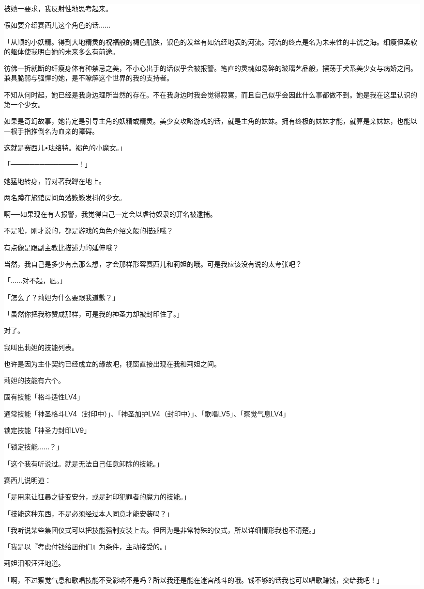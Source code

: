 被她一要求，我反射性地思考起来。

假如要介绍赛西儿这个角色的话……

「从顺的小妖精。得到大地精灵的祝福般的褐色肌肤，银色的发丝有如流经地表的河流。河流的终点是名为未来性的丰饶之海。细瘦但柔软的躯体使我明白她的未来多么有前途。

彷佛一折就断的纤瘦身体有种禁忌之美，不小心出手的话似乎会被报警。笔直的灵魂如易碎的玻璃艺品般，摆荡于犬系美少女与病娇之间。兼具脆弱与强悍的她，是不瞭解这个世界的我的支持者。

不知从何时起，她已经是我身边理所当然的存在。不在我身边时我会觉得寂寞，而且自己似乎会因此什么事都做不到。她是我在这里认识的第一个少女。

如果是奇幻故事，她肯定是引导主角的妖精或精灵。美少女攻略游戏的话，就是主角的妹妹。拥有终极的妹妹才能，就算是亲妹妹，也能以一根手指推倒名为血亲的障碍。

这就是赛西儿•珐络特。褐色的小魔女。」

「──────────────！」

她猛地转身，背对著我蹲在地上。

两名蹲在旅馆房间角落簌簌发抖的少女。

啊──如果现在有人报警，我觉得自己一定会以虐待奴隶的罪名被逮捕。

不是啦，刚才说的，都是游戏的角色介绍文般的描述哦？

有点像是跟副主教比描述力的延伸哦？

当然，我自己是多少有点那么想，才会那样形容赛西儿和莉妲的哦。可是我应该没有说的太夸张吧？

「……对不起，凪。」

「怎么了？莉妲为什么要跟我道歉？」

「虽然你把我称赞成那样，可是我的神圣力却被封印住了。」

对了。

我叫出莉妲的技能列表。

也许是因为主仆契约已经成立的缘故吧，视窗直接出现在我和莉妲之间。

莉妲的技能有六个。

固有技能「格斗适性LV4」

通常技能「神圣格斗LV4（封印中）」、「神圣加护LV4（封印中）」、「歌唱LV5」、「察觉气息LV4」

锁定技能「神圣力封印LV9」

「锁定技能……？」

「这个我有听说过。就是无法自己任意卸除的技能。」

赛西儿说明道：

「是用来让狂暴之徒变安分，或是封印犯罪者的魔力的技能。」

「技能这种东西，不是必须经过本人同意才能安装吗？」

「我听说某些集团仪式可以把技能强制安装上去。但因为是非常特殊的仪式，所以详细情形我也不清楚。」

「我是以『考虑付钱给凪他们』为条件，主动接受的。」

莉妲泪眼汪汪地道。

「啊，不过察觉气息和歌唱技能不受影响不是吗？所以我还是能在迷宫战斗的哦。钱不够的话我也可以唱歌赚钱，交给我吧！」
